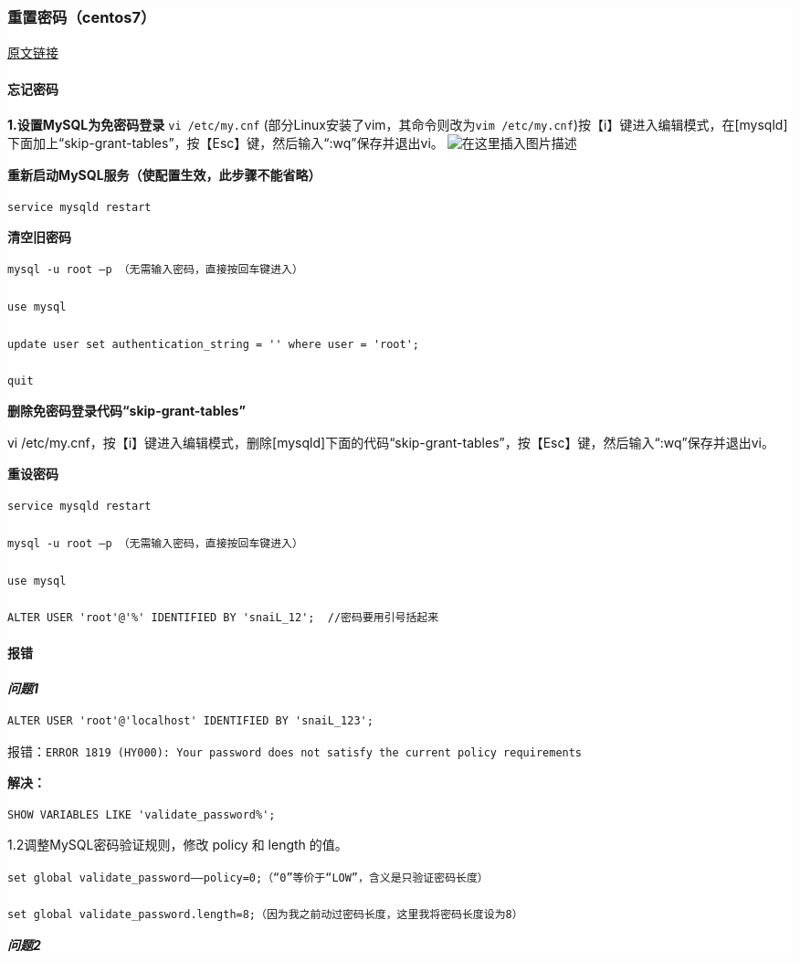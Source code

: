 
### 重置密码（centos7）
[原文链接](https://blog.csdn.net/cgtcsdn/article/details/101530671)
#### 忘记密码
**1.设置MySQL为免密码登录**
`vi /etc/my.cnf` (部分Linux安装了vim，其命令则改为`vim /etc/my.cnf`)按【i】键进入编辑模式，在[mysqld]下面加上“skip-grant-tables”，按【Esc】键，然后输入“:wq”保存并退出vi。
![在这里插入图片描述](https://img-blog.csdnimg.cn/20190927141449601.png?x-oss-process=image/watermark,type_ZmFuZ3poZW5naGVpdGk,shadow_10,text_aHR0cHM6Ly9ibG9nLmNzZG4ubmV0L2NndGNzZG4=,size_16,color_FFFFFF,t_70#pic_center)

**重新启动MySQL服务（使配置生效，此步骤不能省略）**

```
service mysqld restart
```

**清空旧密码**

```
mysql -u root –p （无需输入密码，直接按回车键进入）

use mysql

update user set authentication_string = '' where user = 'root';

quit
```
**删除免密码登录代码“skip-grant-tables”**

vi /etc/my.cnf，按【i】键进入编辑模式，删除[mysqld]下面的代码“skip-grant-tables”，按【Esc】键，然后输入“:wq”保存并退出vi。

**重设密码**

```
service mysqld restart

mysql -u root –p （无需输入密码，直接按回车键进入）

use mysql

ALTER USER 'root'@'%' IDENTIFIED BY 'snaiL_12';  //密码要用引号括起来
```
#### 报错
***问题1***
```
ALTER USER 'root'@'localhost' IDENTIFIED BY 'snaiL_123';
```
报错：`ERROR 1819 (HY000): Your password does not satisfy the current policy requirements`

**解决：**

```
SHOW VARIABLES LIKE 'validate_password%';
```
1.2调整MySQL密码验证规则，修改 policy 和 length 的值。

```
set global validate_password——policy=0;（“0”等价于“LOW”，含义是只验证密码长度）

set global validate_password.length=8;（因为我之前动过密码长度，这里我将密码长度设为8）

```
***问题2***
